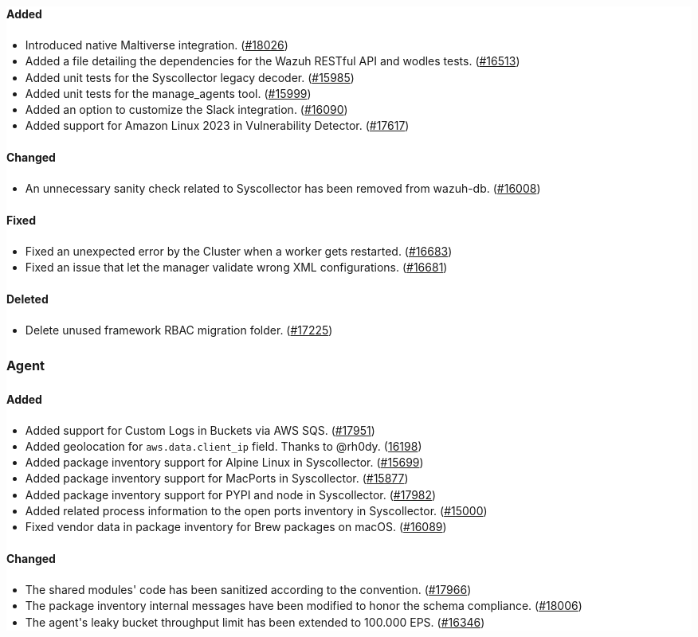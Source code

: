 #### Added

- Introduced native Maltiverse integration. ([#18026](https://github.com/wazuh/wazuh/pull/18026))
- Added a file detailing the dependencies for the Wazuh RESTful API and wodles tests. ([#16513](https://github.com/wazuh/wazuh/pull/16513))
- Added unit tests for the Syscollector legacy decoder. ([#15985](https://github.com/wazuh/wazuh/pull/15985))
- Added unit tests for the manage_agents tool. ([#15999](https://github.com/wazuh/wazuh/pull/15999))
- Added an option to customize the Slack integration. ([#16090](https://github.com/wazuh/wazuh/pull/16090))
- Added support for Amazon Linux 2023 in Vulnerability Detector. ([#17617](https://github.com/wazuh/wazuh/issue/17617))

#### Changed

- An unnecessary sanity check related to Syscollector has been removed from wazuh-db. ([#16008](https://github.com/wazuh/wazuh/pull/16008))

#### Fixed

- Fixed an unexpected error by the Cluster when a worker gets restarted. ([#16683](https://github.com/wazuh/wazuh/pull/16683))
- Fixed an issue that let the manager validate wrong XML configurations. ([#16681](https://github.com/wazuh/wazuh/pull/16681))

#### Deleted

- Delete unused framework RBAC migration folder. ([#17225](https://github.com/wazuh/wazuh/pull/17225))

### Agent

#### Added

- Added support for Custom Logs in Buckets via AWS SQS. ([#17951](https://github.com/wazuh/wazuh/pull/17951))
- Added geolocation for `aws.data.client_ip` field. Thanks to @rh0dy. ([16198](https://github.com/wazuh/wazuh/pull/16198))
- Added package inventory support for Alpine Linux in Syscollector. ([#15699](https://github.com/wazuh/wazuh/pull/15699))
- Added package inventory support for MacPorts in Syscollector. ([#15877](https://github.com/wazuh/wazuh/pull/15877))
- Added package inventory support for PYPI and node in Syscollector. ([#17982](https://github.com/wazuh/wazuh/pull/17982))
- Added related process information to the open ports inventory in Syscollector. ([#15000](https://github.com/wazuh/wazuh/pull/15000))
- Fixed vendor data in package inventory for Brew packages on macOS. ([#16089](https://github.com/wazuh/wazuh/pull/16089))

#### Changed

- The shared modules' code has been sanitized according to the convention. ([#17966](https://github.com/wazuh/wazuh/pull/17966))
- The package inventory internal messages have been modified to honor the schema compliance. ([#18006](https://github.com/wazuh/wazuh/pull/18006))
- The agent's leaky bucket throughput limit has been extended to 100.000 EPS. ([#16346](https://github.com/wazuh/wazuh/pull/16346))
